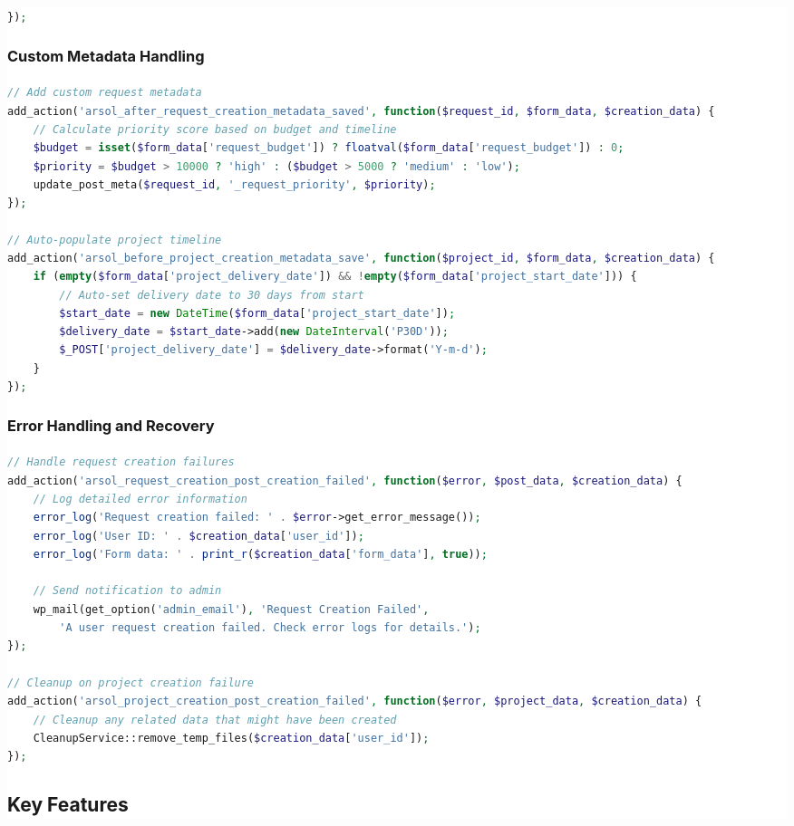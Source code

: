 ```php
});
```

### Custom Metadata Handling
```php
// Add custom request metadata
add_action('arsol_after_request_creation_metadata_saved', function($request_id, $form_data, $creation_data) {
    // Calculate priority score based on budget and timeline
    $budget = isset($form_data['request_budget']) ? floatval($form_data['request_budget']) : 0;
    $priority = $budget > 10000 ? 'high' : ($budget > 5000 ? 'medium' : 'low');
    update_post_meta($request_id, '_request_priority', $priority);
});

// Auto-populate project timeline
add_action('arsol_before_project_creation_metadata_save', function($project_id, $form_data, $creation_data) {
    if (empty($form_data['project_delivery_date']) && !empty($form_data['project_start_date'])) {
        // Auto-set delivery date to 30 days from start
        $start_date = new DateTime($form_data['project_start_date']);
        $delivery_date = $start_date->add(new DateInterval('P30D'));
        $_POST['project_delivery_date'] = $delivery_date->format('Y-m-d');
    }
});
```

### Error Handling and Recovery
```php
// Handle request creation failures
add_action('arsol_request_creation_post_creation_failed', function($error, $post_data, $creation_data) {
    // Log detailed error information
    error_log('Request creation failed: ' . $error->get_error_message());
    error_log('User ID: ' . $creation_data['user_id']);
    error_log('Form data: ' . print_r($creation_data['form_data'], true));
    
    // Send notification to admin
    wp_mail(get_option('admin_email'), 'Request Creation Failed', 
        'A user request creation failed. Check error logs for details.');
});

// Cleanup on project creation failure
add_action('arsol_project_creation_post_creation_failed', function($error, $project_data, $creation_data) {
    // Cleanup any related data that might have been created
    CleanupService::remove_temp_files($creation_data['user_id']);
});
```

## Key Features
